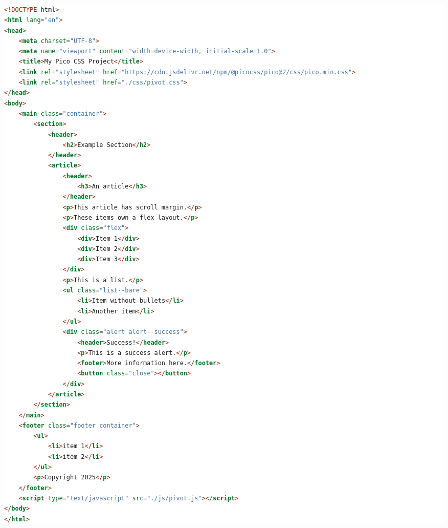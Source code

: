 ```html
<!DOCTYPE html>
<html lang="en">
<head>
    <meta charset="UTF-8">
    <meta name="viewport" content="width=device-width, initial-scale=1.0">
    <title>My Pico CSS Project</title>
    <link rel="stylesheet" href="https://cdn.jsdelivr.net/npm/@picocss/pico@2/css/pico.min.css">
    <link rel="stylesheet" href="./css/pivot.css">
</head>
<body>
    <main class="container">
        <section>
            <header>
                <h2>Example Section</h2>
            </header>
            <article>
                <header>
                    <h3>An article</h3>
                </header>
                <p>This article has scroll margin.</p>
                <p>These items own a flex layout.</p>
                <div class="flex">
                    <div>Item 1</div>
                    <div>Item 2</div>
                    <div>Item 3</div>
                </div>
                <p>This is a list.</p>
                <ul class="list--bare">
                    <li>Item without bullets</li>
                    <li>Another item</li>
                </ul>
                <div class="alert alert--success">
                    <header>Success!</header>
                    <p>This is a success alert.</p>
                    <footer>More information here.</footer>
                    <button class="close"></button>
                </div>
            </article>
        </section>
    </main>
    <footer class="footer container">
        <ul>
            <li>item 1</li>
            <li>item 2</li>
        </ul>
        <p>Copyright 2025</p>
    </footer>
    <script type="text/javascript" src="./js/pivot.js"></script>
</body>
</html>
```
